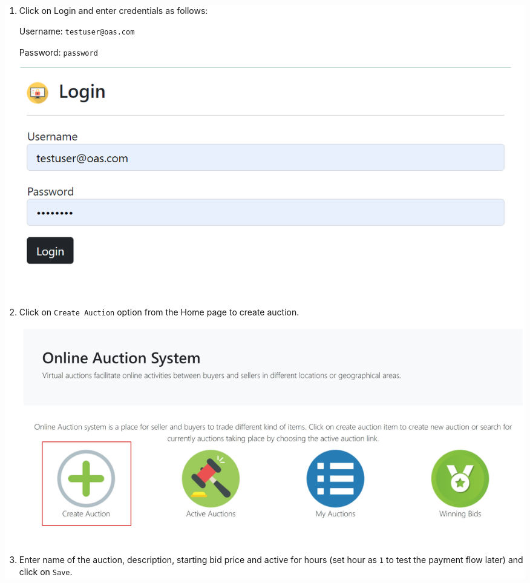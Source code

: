 1. Click on Login and enter credentials as follows: 

    Username: ``testuser@oas.com`` 

    Password: ``password``

    ![Mod01_E01_T10.png](Content/Mod01_E01_T10.png)

1. Click on ``Create Auction`` option from the Home page to create auction.

    ![Mod01_E01_T11.png](Content/Mod01_E01_T11.png)
    
1. Enter name of the auction, description, starting bid price and active for hours (set hour as ``1`` to test the payment flow later) and click on ``Save``.
